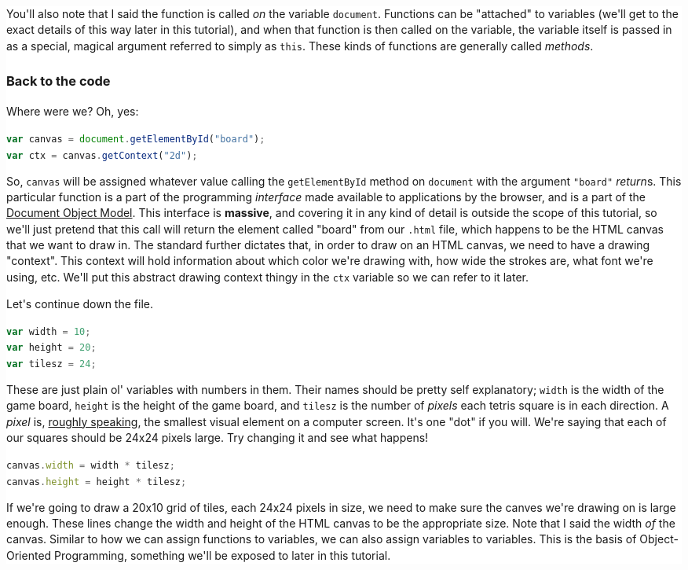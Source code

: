 You'll also note that I said the function is called *on* the variable
`document`. Functions can be "attached" to variables (we'll get to the exact
details of this way later in this tutorial), and when that function is then
called on the variable, the variable itself is passed in as a special, magical
argument referred to simply as `this`. These kinds of functions are generally
called *methods*.

### Back to the code

Where were we? Oh, yes:

```javascript
var canvas = document.getElementById("board");
var ctx = canvas.getContext("2d");
```

So, `canvas` will be assigned whatever value calling the `getElementById`
method on `document` with the argument `"board"` *return*s. This particular
function is a part of the programming *interface* made available to
applications by the browser, and is a part of the [Document Object
Model](https://developer.mozilla.org/fi/docs/DOM). This interface is
**massive**, and covering it in any kind of detail is outside the scope of this
tutorial, so we'll just pretend that this call will return the element called
"board" from our `.html` file, which happens to be the HTML canvas that we want
to draw in. The standard further dictates that, in order to draw on an HTML
canvas, we need to have a drawing "context". This context will hold information
about which color we're drawing with, how wide the strokes are, what font we're
using, etc. We'll put this abstract drawing context thingy in the `ctx`
variable so we can refer to it later.

Let's continue down the file.

```javascript
var width = 10;
var height = 20;
var tilesz = 24;
```

These are just plain ol' variables with numbers in them. Their names should be
pretty self explanatory; `width` is the width of the game board, `height` is
the height of the game board, and `tilesz` is the number of *pixels* each
tetris square is in each direction. A *pixel* is, [roughly
speaking](http://inamidst.com/stuff/notes/csspx), the smallest visual element
on a computer screen. It's one "dot" if you will. We're saying that each of our
squares should be 24x24 pixels large. Try changing it and see what happens!

```javascript
canvas.width = width * tilesz;
canvas.height = height * tilesz;
```

If we're going to draw a 20x10 grid of tiles, each 24x24 pixels in size, we
need to make sure the canves we're drawing on is large enough. These lines
change the width and height of the HTML canvas to be the appropriate size. Note
that I said the width *of* the canvas. Similar to how we can assign functions
to variables, we can also assign variables to variables. This is the basis of
Object-Oriented Programming, something we'll be exposed to later in this
tutorial.
